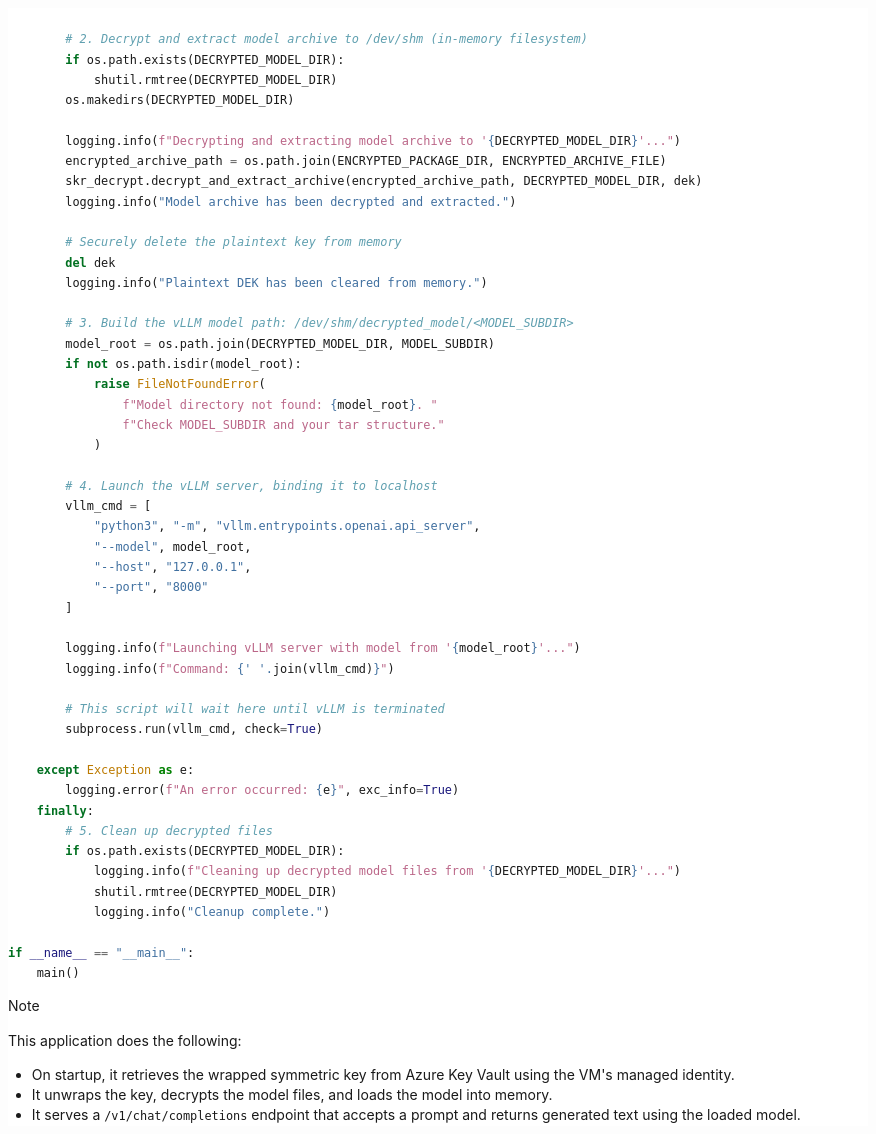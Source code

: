 ```python

        # 2. Decrypt and extract model archive to /dev/shm (in-memory filesystem)
        if os.path.exists(DECRYPTED_MODEL_DIR):
            shutil.rmtree(DECRYPTED_MODEL_DIR)
        os.makedirs(DECRYPTED_MODEL_DIR)

        logging.info(f"Decrypting and extracting model archive to '{DECRYPTED_MODEL_DIR}'...")
        encrypted_archive_path = os.path.join(ENCRYPTED_PACKAGE_DIR, ENCRYPTED_ARCHIVE_FILE)
        skr_decrypt.decrypt_and_extract_archive(encrypted_archive_path, DECRYPTED_MODEL_DIR, dek)
        logging.info("Model archive has been decrypted and extracted.")

        # Securely delete the plaintext key from memory
        del dek
        logging.info("Plaintext DEK has been cleared from memory.")

        # 3. Build the vLLM model path: /dev/shm/decrypted_model/<MODEL_SUBDIR>
        model_root = os.path.join(DECRYPTED_MODEL_DIR, MODEL_SUBDIR)
        if not os.path.isdir(model_root):
            raise FileNotFoundError(
                f"Model directory not found: {model_root}. "
                f"Check MODEL_SUBDIR and your tar structure."
            )

        # 4. Launch the vLLM server, binding it to localhost
        vllm_cmd = [
            "python3", "-m", "vllm.entrypoints.openai.api_server",
            "--model", model_root,
            "--host", "127.0.0.1",
            "--port", "8000"
        ]

        logging.info(f"Launching vLLM server with model from '{model_root}'...")
        logging.info(f"Command: {' '.join(vllm_cmd)}")

        # This script will wait here until vLLM is terminated
        subprocess.run(vllm_cmd, check=True)

    except Exception as e:
        logging.error(f"An error occurred: {e}", exc_info=True)
    finally:
        # 5. Clean up decrypted files
        if os.path.exists(DECRYPTED_MODEL_DIR):
            logging.info(f"Cleaning up decrypted model files from '{DECRYPTED_MODEL_DIR}'...")
            shutil.rmtree(DECRYPTED_MODEL_DIR)
            logging.info("Cleanup complete.")

if __name__ == "__main__":
    main()
```

> [!NOTE]
> This application does the following:
> - On startup, it retrieves the wrapped symmetric key from Azure Key Vault using the VM's managed identity.
> - It unwraps the key, decrypts the model files, and loads the model into memory.
> - It serves a `/v1/chat/completions` endpoint that accepts a prompt and returns generated text using the loaded model.
>
